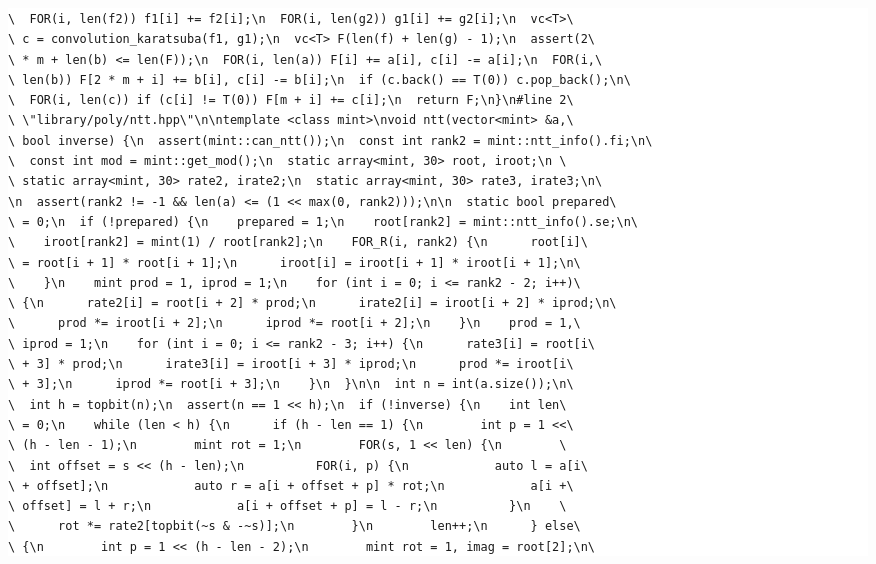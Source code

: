     \  FOR(i, len(f2)) f1[i] += f2[i];\n  FOR(i, len(g2)) g1[i] += g2[i];\n  vc<T>\
    \ c = convolution_karatsuba(f1, g1);\n  vc<T> F(len(f) + len(g) - 1);\n  assert(2\
    \ * m + len(b) <= len(F));\n  FOR(i, len(a)) F[i] += a[i], c[i] -= a[i];\n  FOR(i,\
    \ len(b)) F[2 * m + i] += b[i], c[i] -= b[i];\n  if (c.back() == T(0)) c.pop_back();\n\
    \  FOR(i, len(c)) if (c[i] != T(0)) F[m + i] += c[i];\n  return F;\n}\n#line 2\
    \ \"library/poly/ntt.hpp\"\n\ntemplate <class mint>\nvoid ntt(vector<mint> &a,\
    \ bool inverse) {\n  assert(mint::can_ntt());\n  const int rank2 = mint::ntt_info().fi;\n\
    \  const int mod = mint::get_mod();\n  static array<mint, 30> root, iroot;\n \
    \ static array<mint, 30> rate2, irate2;\n  static array<mint, 30> rate3, irate3;\n\
    \n  assert(rank2 != -1 && len(a) <= (1 << max(0, rank2)));\n\n  static bool prepared\
    \ = 0;\n  if (!prepared) {\n    prepared = 1;\n    root[rank2] = mint::ntt_info().se;\n\
    \    iroot[rank2] = mint(1) / root[rank2];\n    FOR_R(i, rank2) {\n      root[i]\
    \ = root[i + 1] * root[i + 1];\n      iroot[i] = iroot[i + 1] * iroot[i + 1];\n\
    \    }\n    mint prod = 1, iprod = 1;\n    for (int i = 0; i <= rank2 - 2; i++)\
    \ {\n      rate2[i] = root[i + 2] * prod;\n      irate2[i] = iroot[i + 2] * iprod;\n\
    \      prod *= iroot[i + 2];\n      iprod *= root[i + 2];\n    }\n    prod = 1,\
    \ iprod = 1;\n    for (int i = 0; i <= rank2 - 3; i++) {\n      rate3[i] = root[i\
    \ + 3] * prod;\n      irate3[i] = iroot[i + 3] * iprod;\n      prod *= iroot[i\
    \ + 3];\n      iprod *= root[i + 3];\n    }\n  }\n\n  int n = int(a.size());\n\
    \  int h = topbit(n);\n  assert(n == 1 << h);\n  if (!inverse) {\n    int len\
    \ = 0;\n    while (len < h) {\n      if (h - len == 1) {\n        int p = 1 <<\
    \ (h - len - 1);\n        mint rot = 1;\n        FOR(s, 1 << len) {\n        \
    \  int offset = s << (h - len);\n          FOR(i, p) {\n            auto l = a[i\
    \ + offset];\n            auto r = a[i + offset + p] * rot;\n            a[i +\
    \ offset] = l + r;\n            a[i + offset + p] = l - r;\n          }\n    \
    \      rot *= rate2[topbit(~s & -~s)];\n        }\n        len++;\n      } else\
    \ {\n        int p = 1 << (h - len - 2);\n        mint rot = 1, imag = root[2];\n\
